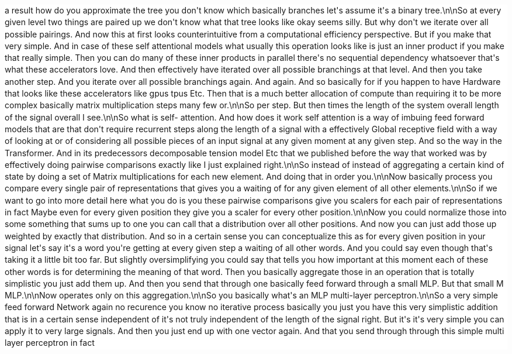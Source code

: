a result how do you approximate the tree you don't know which basically branches let's assume it's a binary tree.\n\nSo at every given level two things are paired up we don't know what that tree looks like okay seems silly. But why don't we iterate over all possible pairings. And now this at first looks counterintuitive from a computational efficiency perspective. But if you make that very simple. And in case of these self attentional models what usually this operation looks like is just an inner product if you make that really simple. Then you can do many of these inner products in parallel there's no sequential dependency whatsoever that's what these accelerators love. And then effectively have iterated over all possible branchings at that level. And then you take another step. And you iterate over all possible branchings again. And again. And so basically for if you happen to have Hardware that looks like these accelerators like gpus tpus Etc. Then that is a much better allocation of compute than requiring it to be more complex basically matrix multiplication steps many few or.\n\nSo per step. But then times the length of the system overall length of the signal overall I see.\n\nSo what is self- attention. And how does it work self attention is a way of imbuing feed forward models that are that don't require recurrent steps along the length of a signal with a effectively Global receptive field with a way of looking at or of considering all possible pieces of an input signal at any given moment at any given step. And so the way in the Transformer. And in its predecessors decomposable tension model Etc that we published before the way that worked was by effectively doing pairwise comparisons exactly like I just explained right.\n\nSo instead of instead of aggregating a certain kind of state by doing a set of Matrix multiplications for each new element. And doing that in order you.\n\nNow basically process you compare every single pair of representations that gives you a waiting of for any given element of all other elements.\n\nSo if we want to go into more detail here what you do is you these pairwise comparisons give you scalers for each pair of representations in fact Maybe even for every given position they give you a scaler for every other position.\n\nNow you could normalize those into some something that sums up to one you can call that a distribution over all other positions. And now you can just add those up weighted by exactly that distribution. And so in a certain sense you can conceptualize this as for every given position in your signal let's say it's a word you're getting at every given step a waiting of all other words. And you could say even though that's taking it a little bit too far. But slightly oversimplifying you could say that tells you how important at this moment each of these other words is for determining the meaning of that word. Then you basically aggregate those in an operation that is totally simplistic you just add them up. And then you send that through one basically feed forward through a small MLP. But that small M MLP.\n\nNow operates only on this aggregation.\n\nSo you basically what's an MLP multi-layer perceptron.\n\nSo a very simple feed forward Network again no recurence you know no iterative process basically you just you have this very simplistic addition that is in a certain sense independent of it's not truly independent of the length of the signal right. But it's it's very simple you can apply it to very large signals. And then you just end up with one vector again. And that you send through through this simple multi layer perceptron in fact